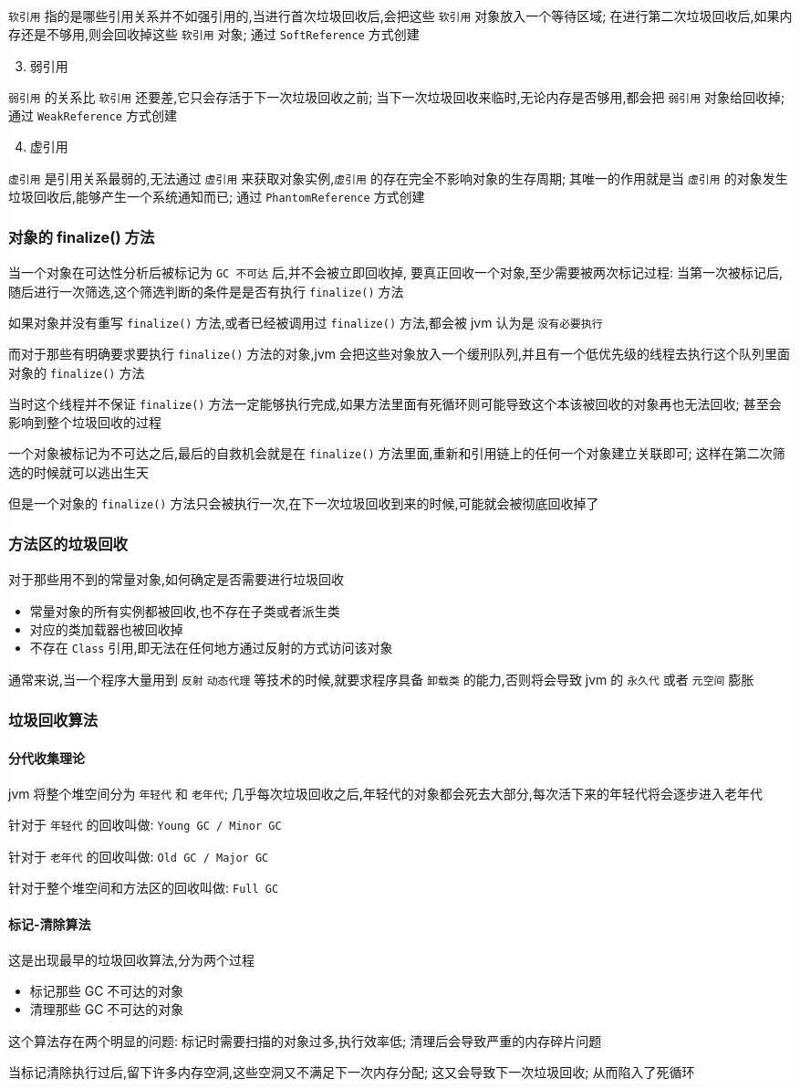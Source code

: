 `软引用` 指的是哪些引用关系并不如强引用的,当进行首次垃圾回收后,会把这些 `软引用` 对象放入一个等待区域; 在进行第二次垃圾回收后,如果内存还是不够用,则会回收掉这些 `软引用` 对象; 通过 `SoftReference` 方式创建

3. 弱引用

`弱引用` 的关系比 `软引用` 还要差,它只会存活于下一次垃圾回收之前; 当下一次垃圾回收来临时,无论内存是否够用,都会把 `弱引用` 对象给回收掉; 通过 `WeakReference` 方式创建

4. 虚引用

`虚引用` 是引用关系最弱的,无法通过 `虚引用` 来获取对象实例,`虚引用` 的存在完全不影响对象的生存周期; 其唯一的作用就是当 `虚引用` 的对象发生垃圾回收后,能够产生一个系统通知而已; 通过 `PhantomReference` 方式创建

### 对象的 finalize() 方法

当一个对象在可达性分析后被标记为 `GC 不可达` 后,并不会被立即回收掉, 要真正回收一个对象,至少需要被两次标记过程: 当第一次被标记后,随后进行一次筛选,这个筛选判断的条件是是否有执行 `finalize()` 方法

如果对象并没有重写 `finalize()` 方法,或者已经被调用过 `finalize()` 方法,都会被 jvm 认为是 `没有必要执行`

而对于那些有明确要求要执行 `finalize()` 方法的对象,jvm 会把这些对象放入一个缓刑队列,并且有一个低优先级的线程去执行这个队列里面对象的 `finalize()` 方法

当时这个线程并不保证 `finalize()` 方法一定能够执行完成,如果方法里面有死循环则可能导致这个本该被回收的对象再也无法回收; 甚至会影响到整个垃圾回收的过程

一个对象被标记为不可达之后,最后的自救机会就是在 `finalize()` 方法里面,重新和引用链上的任何一个对象建立关联即可; 这样在第二次筛选的时候就可以逃出生天

但是一个对象的 `finalize()` 方法只会被执行一次,在下一次垃圾回收到来的时候,可能就会被彻底回收掉了

### 方法区的垃圾回收

对于那些用不到的常量对象,如何确定是否需要进行垃圾回收

* 常量对象的所有实例都被回收,也不存在子类或者派生类
* 对应的类加载器也被回收掉
* 不存在 `Class` 引用,即无法在任何地方通过反射的方式访问该对象

通常来说,当一个程序大量用到 `反射` `动态代理` 等技术的时候,就要求程序具备 `卸载类` 的能力,否则将会导致 jvm 的 `永久代` 或者 `元空间` 膨胀

### 垃圾回收算法

#### 分代收集理论

jvm 将整个堆空间分为 `年轻代` 和 `老年代`; 几乎每次垃圾回收之后,年轻代的对象都会死去大部分,每次活下来的年轻代将会逐步进入老年代

针对于 `年轻代` 的回收叫做: `Young GC / Minor GC`

针对于 `老年代` 的回收叫做: `Old GC / Major GC`

针对于整个堆空间和方法区的回收叫做: `Full GC`

#### 标记-清除算法

这是出现最早的垃圾回收算法,分为两个过程

* 标记那些 GC 不可达的对象
* 清理那些 GC 不可达的对象

这个算法存在两个明显的问题: 标记时需要扫描的对象过多,执行效率低; 清理后会导致严重的内存碎片问题

当标记清除执行过后,留下许多内存空洞,这些空洞又不满足下一次内存分配; 这又会导致下一次垃圾回收; 从而陷入了死循环

